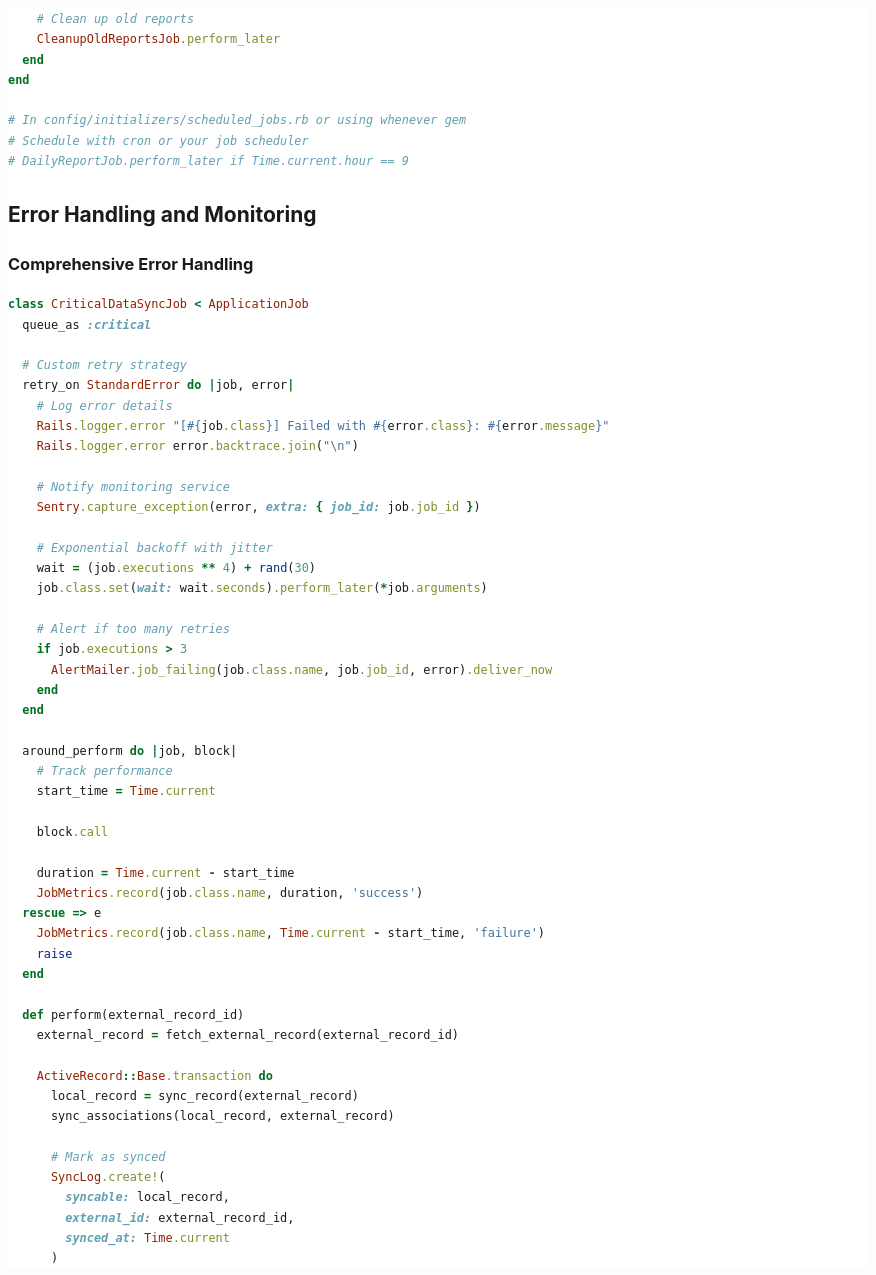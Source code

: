 ```ruby
    # Clean up old reports
    CleanupOldReportsJob.perform_later
  end
end

# In config/initializers/scheduled_jobs.rb or using whenever gem
# Schedule with cron or your job scheduler
# DailyReportJob.perform_later if Time.current.hour == 9
```

## Error Handling and Monitoring

### Comprehensive Error Handling
```ruby
class CriticalDataSyncJob < ApplicationJob
  queue_as :critical
  
  # Custom retry strategy
  retry_on StandardError do |job, error|
    # Log error details
    Rails.logger.error "[#{job.class}] Failed with #{error.class}: #{error.message}"
    Rails.logger.error error.backtrace.join("\n")
    
    # Notify monitoring service
    Sentry.capture_exception(error, extra: { job_id: job.job_id })
    
    # Exponential backoff with jitter
    wait = (job.executions ** 4) + rand(30)
    job.class.set(wait: wait.seconds).perform_later(*job.arguments)
    
    # Alert if too many retries
    if job.executions > 3
      AlertMailer.job_failing(job.class.name, job.job_id, error).deliver_now
    end
  end
  
  around_perform do |job, block|
    # Track performance
    start_time = Time.current
    
    block.call
    
    duration = Time.current - start_time
    JobMetrics.record(job.class.name, duration, 'success')
  rescue => e
    JobMetrics.record(job.class.name, Time.current - start_time, 'failure')
    raise
  end
  
  def perform(external_record_id)
    external_record = fetch_external_record(external_record_id)
    
    ActiveRecord::Base.transaction do
      local_record = sync_record(external_record)
      sync_associations(local_record, external_record)
      
      # Mark as synced
      SyncLog.create!(
        syncable: local_record,
        external_id: external_record_id,
        synced_at: Time.current
      )
```